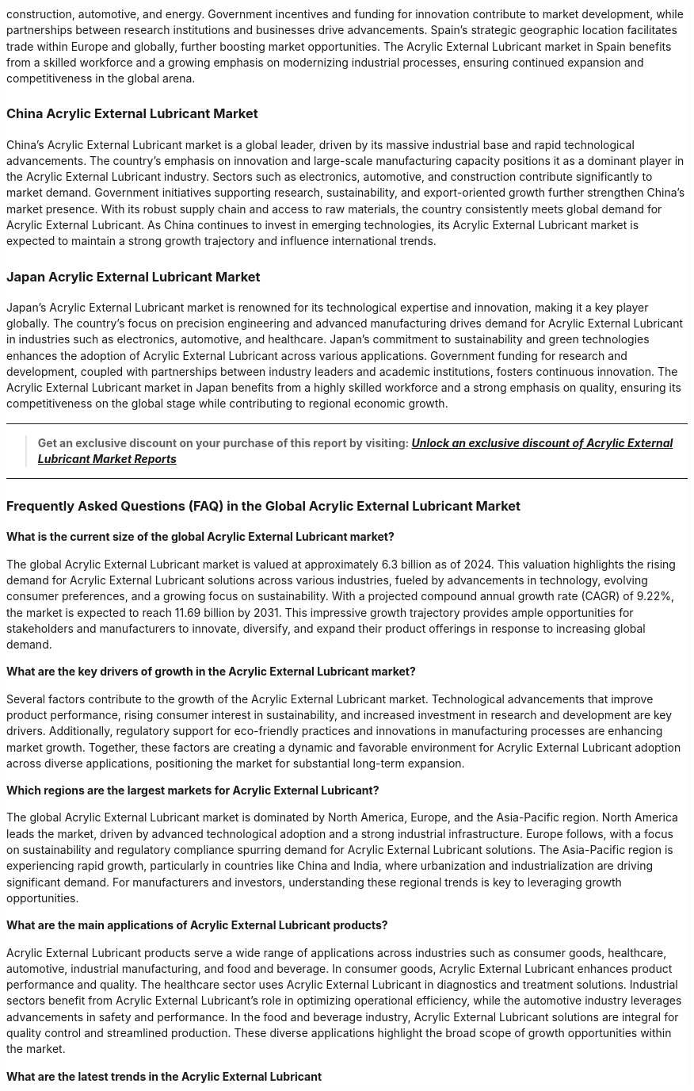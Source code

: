 construction, automotive, and energy. Government incentives and funding for innovation contribute to market development, while partnerships between research institutions and businesses drive advancements. Spain&rsquo;s strategic geographic location facilitates trade within Europe and globally, further boosting market opportunities. The Acrylic External Lubricant market in Spain benefits from a skilled workforce and a growing emphasis on modernizing industrial processes, ensuring continued expansion and competitiveness in the global arena.</p><h3>China Acrylic External Lubricant Market</h3><p>China&rsquo;s Acrylic External Lubricant market is a global leader, driven by its massive industrial base and rapid technological advancements. The country&rsquo;s emphasis on innovation and large-scale manufacturing capacity positions it as a dominant player in the Acrylic External Lubricant industry. Sectors such as electronics, automotive, and construction contribute significantly to market demand. Government initiatives supporting research, sustainability, and export-oriented growth further strengthen China&rsquo;s market presence. With its robust supply chain and access to raw materials, the country consistently meets global demand for Acrylic External Lubricant. As China continues to invest in emerging technologies, its Acrylic External Lubricant market is expected to maintain a strong growth trajectory and influence international trends.</p><h3>Japan Acrylic External Lubricant Market</h3><p>Japan&rsquo;s Acrylic External Lubricant market is renowned for its technological expertise and innovation, making it a key player globally. The country&rsquo;s focus on precision engineering and advanced manufacturing drives demand for Acrylic External Lubricant in industries such as electronics, automotive, and healthcare. Japan&rsquo;s commitment to sustainability and green technologies enhances the adoption of Acrylic External Lubricant across various applications. Government funding for research and development, coupled with partnerships between industry leaders and academic institutions, fosters continuous innovation. The Acrylic External Lubricant market in Japan benefits from a highly skilled workforce and a strong emphasis on quality, ensuring its competitiveness on the global stage while contributing to regional economic growth.</p><hr /><blockquote><p><strong>Get an exclusive discount on your purchase of this report by visiting: <em><a href="://marketresearchpulse.com/ask-for-discount/101160?utm_source=Github&amp;utm_medium=0111">Unlock an exclusive discount of Acrylic External Lubricant Market Reports</a></em>&nbsp;</strong></p></blockquote><hr /><h3>Frequently Asked Questions (FAQ) in the Global Acrylic External Lubricant Market</h3><p><strong>What is the current size of the global Acrylic External Lubricant market?</strong></p><p>The global Acrylic External Lubricant market is valued at approximately 6.3 billion as of 2024. This valuation highlights the rising demand for Acrylic External Lubricant solutions across various industries, fueled by advancements in technology, evolving consumer preferences, and a growing focus on sustainability. With a projected compound annual growth rate (CAGR) of 9.22%, the market is expected to reach 11.69 billion by 2031. This impressive growth trajectory provides ample opportunities for stakeholders and manufacturers to innovate, diversify, and expand their product offerings in response to increasing global demand.</p><p><strong>What are the key drivers of growth in the Acrylic External Lubricant market?</strong></p><p>Several factors contribute to the growth of the Acrylic External Lubricant market. Technological advancements that improve product performance, rising consumer interest in sustainability, and increased investment in research and development are key drivers. Additionally, regulatory support for eco-friendly practices and innovations in manufacturing processes are enhancing market growth. Together, these factors are creating a dynamic and favorable environment for Acrylic External Lubricant adoption across diverse applications, positioning the market for substantial long-term expansion.</p><p><strong>Which regions are the largest markets for Acrylic External Lubricant?</strong></p><p>The global Acrylic External Lubricant market is dominated by North America, Europe, and the Asia-Pacific region. North America leads the market, driven by advanced technological adoption and a strong industrial infrastructure. Europe follows, with a focus on sustainability and regulatory compliance spurring demand for Acrylic External Lubricant solutions. The Asia-Pacific region is experiencing rapid growth, particularly in countries like China and India, where urbanization and industrialization are driving significant demand. For manufacturers and investors, understanding these regional trends is key to leveraging growth opportunities.</p><p><strong>What are the main applications of Acrylic External Lubricant products?</strong></p><p>Acrylic External Lubricant products serve a wide range of applications across industries such as consumer goods, healthcare, automotive, industrial manufacturing, and food and beverage. In consumer goods, Acrylic External Lubricant enhances product performance and quality. The healthcare sector uses Acrylic External Lubricant in diagnostics and treatment solutions. Industrial sectors benefit from Acrylic External Lubricant&rsquo;s role in optimizing operational efficiency, while the automotive industry leverages advancements in safety and performance. In the food and beverage industry, Acrylic External Lubricant solutions are integral for quality control and streamlined production. These diverse applications highlight the broad scope of growth opportunities within the market.</p><p><strong>What are the latest trends in the Acrylic External Lubricant